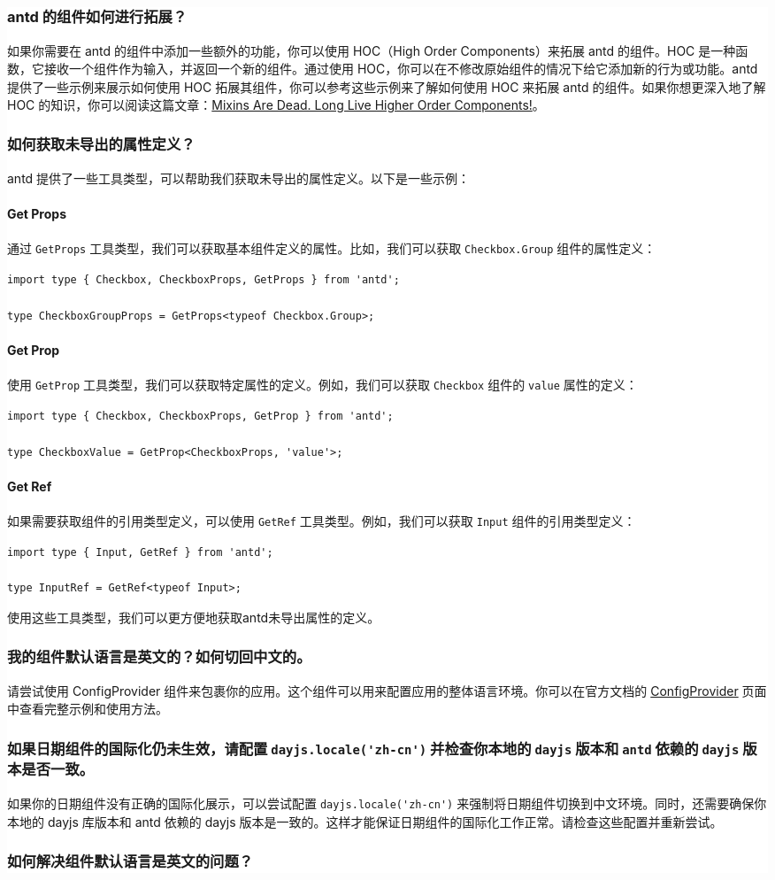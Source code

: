 ### antd 的组件如何进行拓展？

如果你需要在 antd 的组件中添加一些额外的功能，你可以使用 HOC（High Order Components）来拓展 antd 的组件。HOC 是一种函数，它接收一个组件作为输入，并返回一个新的组件。通过使用 HOC，你可以在不修改原始组件的情况下给它添加新的行为或功能。antd 提供了一些示例来展示如何使用 HOC 拓展其组件，你可以参考这些示例来了解如何使用 HOC 来拓展 antd 的组件。如果你想更深入地了解 HOC 的知识，你可以阅读这篇文章：[Mixins Are Dead. Long Live Higher Order Components!](https://medium.com/@dan_abramov/mixins-are-dead-long-live-higher-order-components-94a0d2f9e750)。

### 如何获取未导出的属性定义？

antd 提供了一些工具类型，可以帮助我们获取未导出的属性定义。以下是一些示例：

#### Get Props

通过 `GetProps` 工具类型，我们可以获取基本组件定义的属性。比如，我们可以获取 `Checkbox.Group` 组件的属性定义：

```tsx
import type { Checkbox, CheckboxProps, GetProps } from 'antd';

type CheckboxGroupProps = GetProps<typeof Checkbox.Group>;
```

#### Get Prop

使用 `GetProp` 工具类型，我们可以获取特定属性的定义。例如，我们可以获取 `Checkbox` 组件的 `value` 属性的定义：

```tsx
import type { Checkbox, CheckboxProps, GetProp } from 'antd';

type CheckboxValue = GetProp<CheckboxProps, 'value'>;
```

#### Get Ref

如果需要获取组件的引用类型定义，可以使用 `GetRef` 工具类型。例如，我们可以获取 `Input` 组件的引用类型定义：

```tsx
import type { Input, GetRef } from 'antd';

type InputRef = GetRef<typeof Input>;
```

使用这些工具类型，我们可以更方便地获取antd未导出属性的定义。

### 我的组件默认语言是英文的？如何切回中文的。

请尝试使用 ConfigProvider 组件来包裹你的应用。这个组件可以用来配置应用的整体语言环境。你可以在官方文档的 [ConfigProvider](/components/config-provider-cn#components-config-provider-demo-locale) 页面中查看完整示例和使用方法。

### 如果日期组件的国际化仍未生效，请配置 `dayjs.locale('zh-cn')` 并检查你本地的 `dayjs` 版本和 `antd` 依赖的 `dayjs` 版本是否一致。

如果你的日期组件没有正确的国际化展示，可以尝试配置 `dayjs.locale('zh-cn')` 来强制将日期组件切换到中文环境。同时，还需要确保你本地的 dayjs 库版本和 antd 依赖的 dayjs 版本是一致的。这样才能保证日期组件的国际化工作正常。请检查这些配置并重新尝试。

### 如何解决组件默认语言是英文的问题？
